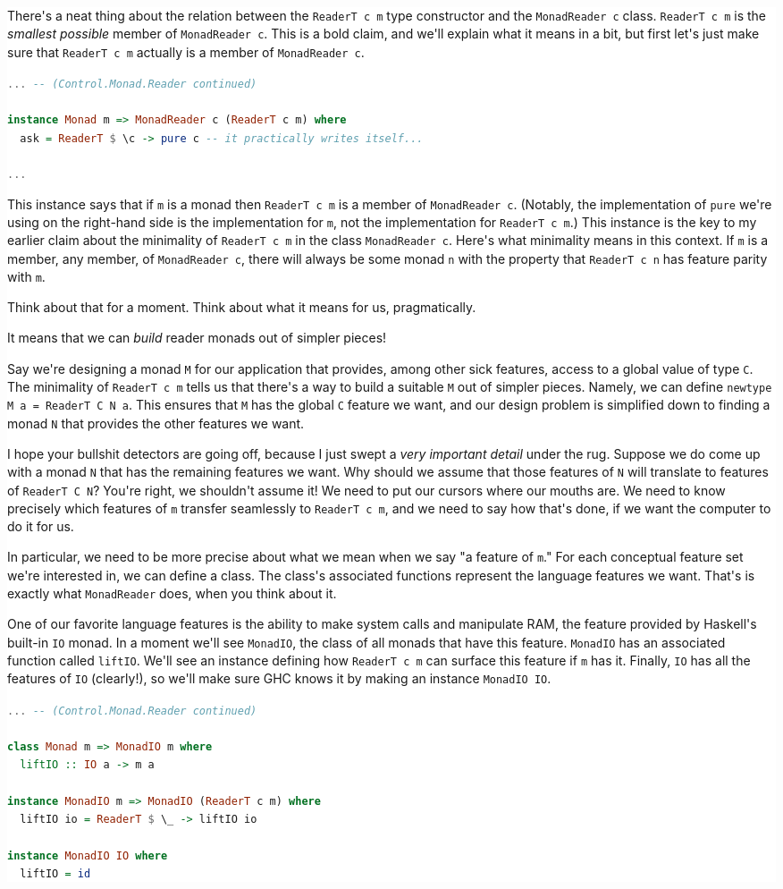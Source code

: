 There's a neat thing about the relation between the `ReaderT c m` type constructor and the `MonadReader c` class. `ReaderT c m` is the _smallest possible_ member of `MonadReader c`. This is a bold claim, and we'll explain what it means in a bit, but first let's just make sure that `ReaderT c m` actually is a member of `MonadReader c`.

```haskell
... -- (Control.Monad.Reader continued)

instance Monad m => MonadReader c (ReaderT c m) where
  ask = ReaderT $ \c -> pure c -- it practically writes itself...

...
```

This instance says that if `m` is a monad then `ReaderT c m` is a member of `MonadReader c`. (Notably, the implementation of `pure` we're using on the right-hand side is the implementation for `m`, not the implementation for `ReaderT c m`.) This instance is the key to my earlier claim about the minimality of `ReaderT c m` in the class `MonadReader c`. Here's what minimality means in this context. If `m` is a member, any member, of `MonadReader c`, there will always be some monad `n` with the property that `ReaderT c n` has feature parity with `m`.

Think about that for a moment. Think about what it means for us, pragmatically.

It means that we can _build_ reader monads out of simpler pieces!

Say we're designing a monad `M` for our application that provides, among other sick features, access to a global value of type `C`. The minimality of `ReaderT c m` tells us that there's a way to build a suitable `M` out of simpler pieces. Namely, we can define `newtype M a = ReaderT C N a`. This ensures that `M` has the global `C` feature we want, and our design problem is simplified down to finding a monad `N` that provides the other features we want.

I hope your bullshit detectors are going off, because I just swept a _very important detail_ under the rug. Suppose we do come up with a monad `N` that has the remaining features we want. Why should we assume that those features of `N` will translate to features of `ReaderT C N`? You're right, we shouldn't assume it! We need to put our cursors where our mouths are. We need to know precisely which features of `m` transfer seamlessly to `ReaderT c m`, and we need to say how that's done, if we want the computer to do it for us.

In particular, we need to be more precise about what we mean when we say "a feature of `m`." For each conceptual feature set we're interested in, we can define a class. The class's associated functions represent the language features we want. That's is exactly what `MonadReader` does, when you think about it.

One of our favorite language features is the ability to make system calls and manipulate RAM, the feature provided by Haskell's built-in `IO` monad. In a moment we'll see `MonadIO`, the class of all monads that have this feature. `MonadIO` has an associated function called `liftIO`. We'll see an instance defining how `ReaderT c m` can surface this feature if `m` has it. Finally, `IO` has all the features of `IO` (clearly!), so we'll make sure GHC knows it by making an instance `MonadIO IO`.

```haskell
... -- (Control.Monad.Reader continued)

class Monad m => MonadIO m where
  liftIO :: IO a -> m a

instance MonadIO m => MonadIO (ReaderT c m) where
  liftIO io = ReaderT $ \_ -> liftIO io

instance MonadIO IO where
  liftIO = id
```
